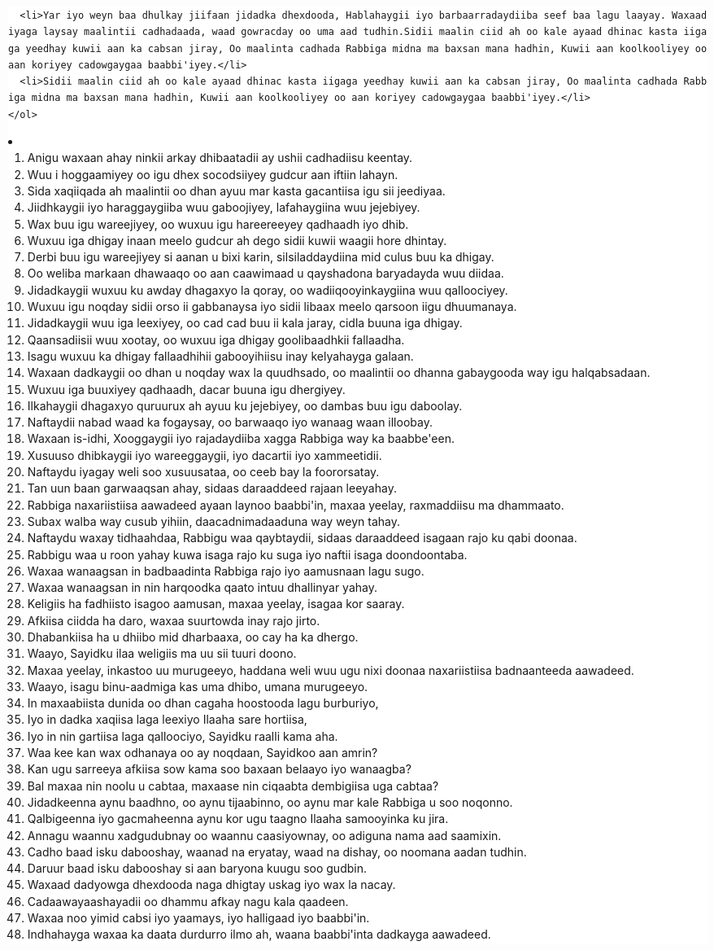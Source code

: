       <li>Yar iyo weyn baa dhulkay jiifaan jidadka dhexdooda, Hablahaygii iyo barbaarradaydiiba seef baa lagu laayay. Waxaad iyaga laysay maalintii cadhadaada, waad gowracday oo uma aad tudhin.Sidii maalin ciid ah oo kale ayaad dhinac kasta iigaga yeedhay kuwii aan ka cabsan jiray, Oo maalinta cadhada Rabbiga midna ma baxsan mana hadhin, Kuwii aan koolkooliyey oo aan koriyey cadowgaygaa baabbi'iyey.</li>
      <li>Sidii maalin ciid ah oo kale ayaad dhinac kasta iigaga yeedhay kuwii aan ka cabsan jiray, Oo maalinta cadhada Rabbiga midna ma baxsan mana hadhin, Kuwii aan koolkooliyey oo aan koriyey cadowgaygaa baabbi'iyey.</li>
    </ol>
  </li>
  <li>
    <ol>
      <li>Anigu waxaan ahay ninkii arkay dhibaatadii ay ushii cadhadiisu keentay.</li>
      <li>Wuu i hoggaamiyey oo igu dhex socodsiiyey gudcur aan iftiin lahayn.</li>
      <li>Sida xaqiiqada ah maalintii oo dhan ayuu mar kasta gacantiisa igu sii jeediyaa.</li>
      <li>Jiidhkaygii iyo haraggaygiiba wuu gaboojiyey, lafahaygiina wuu jejebiyey.</li>
      <li>Wax buu igu wareejiyey, oo wuxuu igu hareereeyey qadhaadh iyo dhib.</li>
      <li>Wuxuu iga dhigay inaan meelo gudcur ah dego sidii kuwii waagii hore dhintay.</li>
      <li>Derbi buu igu wareejiyey si aanan u bixi karin, silsiladdaydiina mid culus buu ka dhigay.</li>
      <li>Oo weliba markaan dhawaaqo oo aan caawimaad u qayshadona baryadayda wuu diidaa.</li>
      <li>Jidadkaygii wuxuu ku awday dhagaxyo la qoray, oo wadiiqooyinkaygiina wuu qalloociyey.</li>
      <li>Wuxuu igu noqday sidii orso ii gabbanaysa iyo sidii libaax meelo qarsoon iigu dhuumanaya.</li>
      <li>Jidadkaygii wuu iga leexiyey, oo cad cad buu ii kala jaray, cidla buuna iga dhigay.</li>
      <li>Qaansadiisii wuu xootay, oo wuxuu iga dhigay goolibaadhkii fallaadha.</li>
      <li>Isagu wuxuu ka dhigay fallaadhihii gabooyihiisu inay kelyahayga galaan.</li>
      <li>Waxaan dadkaygii oo dhan u noqday wax la quudhsado, oo maalintii oo dhanna gabaygooda way igu halqabsadaan.</li>
      <li>Wuxuu iga buuxiyey qadhaadh, dacar buuna igu dhergiyey.</li>
      <li>Ilkahaygii dhagaxyo quruurux ah ayuu ku jejebiyey, oo dambas buu igu daboolay.</li>
      <li>Naftaydii nabad waad ka fogaysay, oo barwaaqo iyo wanaag waan illoobay.</li>
      <li>Waxaan is-idhi, Xooggaygii iyo rajadaydiiba xagga Rabbiga way ka baabbe'een.</li>
      <li>Xusuuso dhibkaygii iyo wareeggaygii, iyo dacartii iyo xammeetidii.</li>
      <li>Naftaydu iyagay weli soo xusuusataa, oo ceeb bay la foororsatay.</li>
      <li>Tan uun baan garwaaqsan ahay, sidaas daraaddeed rajaan leeyahay.</li>
      <li>Rabbiga naxariistiisa aawadeed ayaan laynoo baabbi'in, maxaa yeelay, raxmaddiisu ma dhammaato.</li>
      <li>Subax walba way cusub yihiin, daacadnimadaaduna way weyn tahay.</li>
      <li>Naftaydu waxay tidhaahdaa, Rabbigu waa qaybtaydii, sidaas daraaddeed isagaan rajo ku qabi doonaa.</li>
      <li>Rabbigu waa u roon yahay kuwa isaga rajo ku suga iyo naftii isaga doondoontaba.</li>
      <li>Waxaa wanaagsan in badbaadinta Rabbiga rajo iyo aamusnaan lagu sugo.</li>
      <li>Waxaa wanaagsan in nin harqoodka qaato intuu dhallinyar yahay.</li>
      <li>Keligiis ha fadhiisto isagoo aamusan, maxaa yeelay, isagaa kor saaray.</li>
      <li>Afkiisa ciidda ha daro, waxaa suurtowda inay rajo jirto.</li>
      <li>Dhabankiisa ha u dhiibo mid dharbaaxa, oo cay ha ka dhergo.</li>
      <li>Waayo, Sayidku ilaa weligiis ma uu sii tuuri doono.</li>
      <li>Maxaa yeelay, inkastoo uu murugeeyo, haddana weli wuu ugu nixi doonaa naxariistiisa badnaanteeda aawadeed.</li>
      <li>Waayo, isagu binu-aadmiga kas uma dhibo, umana murugeeyo.</li>
      <li>In maxaabiista dunida oo dhan cagaha hoostooda lagu burburiyo,</li>
      <li>Iyo in dadka xaqiisa laga leexiyo Ilaaha sare hortiisa,</li>
      <li>Iyo in nin gartiisa laga qalloociyo, Sayidku raalli kama aha.</li>
      <li>Waa kee kan wax odhanaya oo ay noqdaan, Sayidkoo aan amrin?</li>
      <li>Kan ugu sarreeya afkiisa sow kama soo baxaan belaayo iyo wanaagba?</li>
      <li>Bal maxaa nin noolu u cabtaa, maxaase nin ciqaabta dembigiisa uga cabtaa?</li>
      <li>Jidadkeenna aynu baadhno, oo aynu tijaabinno, oo aynu mar kale Rabbiga u soo noqonno.</li>
      <li>Qalbigeenna iyo gacmaheenna aynu kor ugu taagno Ilaaha samooyinka ku jira.</li>
      <li>Annagu waannu xadgudubnay oo waannu caasiyownay, oo adiguna nama aad saamixin.</li>
      <li>Cadho baad isku dabooshay, waanad na eryatay, waad na dishay, oo noomana aadan tudhin.</li>
      <li>Daruur baad isku dabooshay si aan baryona kuugu soo gudbin.</li>
      <li>Waxaad dadyowga dhexdooda naga dhigtay uskag iyo wax la nacay.</li>
      <li>Cadaawayaashayadii oo dhammu afkay nagu kala qaadeen.</li>
      <li>Waxaa noo yimid cabsi iyo yaamays, iyo halligaad iyo baabbi'in.</li>
      <li>Indhahayga waxaa ka daata durdurro ilmo ah, waana baabbi'inta dadkayga aawadeed.</li>
